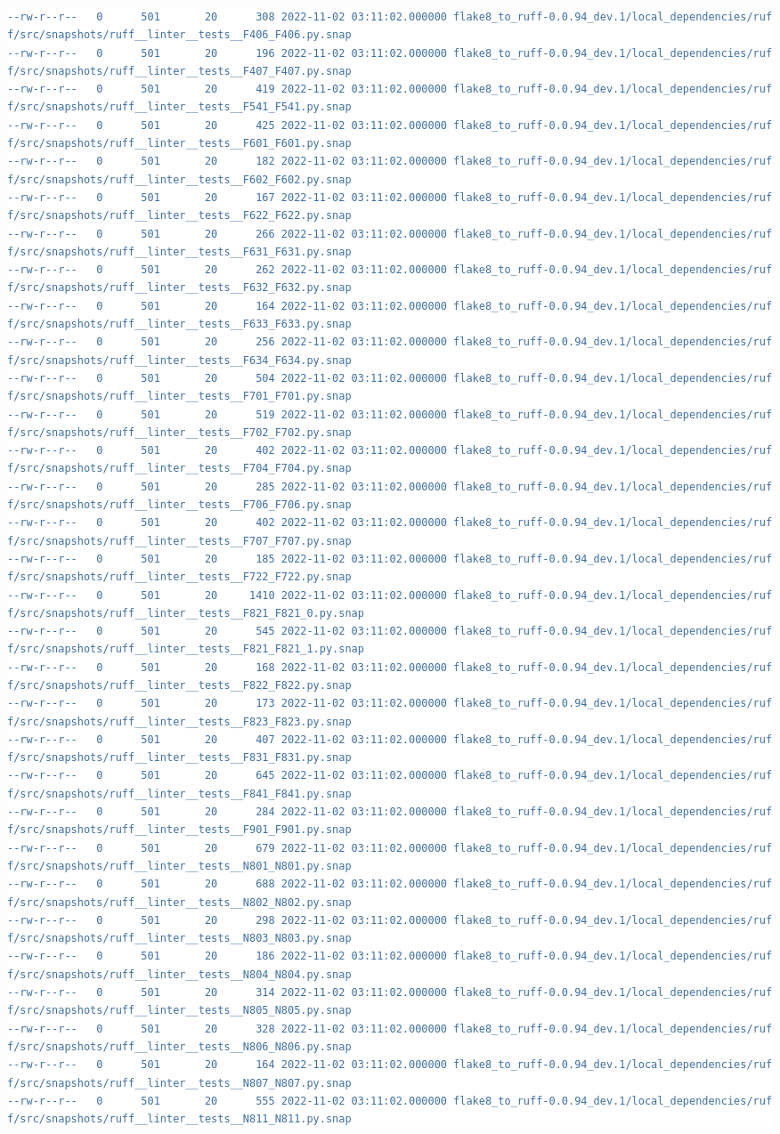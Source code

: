 ```diff
--rw-r--r--   0      501       20      308 2022-11-02 03:11:02.000000 flake8_to_ruff-0.0.94_dev.1/local_dependencies/ruff/src/snapshots/ruff__linter__tests__F406_F406.py.snap
--rw-r--r--   0      501       20      196 2022-11-02 03:11:02.000000 flake8_to_ruff-0.0.94_dev.1/local_dependencies/ruff/src/snapshots/ruff__linter__tests__F407_F407.py.snap
--rw-r--r--   0      501       20      419 2022-11-02 03:11:02.000000 flake8_to_ruff-0.0.94_dev.1/local_dependencies/ruff/src/snapshots/ruff__linter__tests__F541_F541.py.snap
--rw-r--r--   0      501       20      425 2022-11-02 03:11:02.000000 flake8_to_ruff-0.0.94_dev.1/local_dependencies/ruff/src/snapshots/ruff__linter__tests__F601_F601.py.snap
--rw-r--r--   0      501       20      182 2022-11-02 03:11:02.000000 flake8_to_ruff-0.0.94_dev.1/local_dependencies/ruff/src/snapshots/ruff__linter__tests__F602_F602.py.snap
--rw-r--r--   0      501       20      167 2022-11-02 03:11:02.000000 flake8_to_ruff-0.0.94_dev.1/local_dependencies/ruff/src/snapshots/ruff__linter__tests__F622_F622.py.snap
--rw-r--r--   0      501       20      266 2022-11-02 03:11:02.000000 flake8_to_ruff-0.0.94_dev.1/local_dependencies/ruff/src/snapshots/ruff__linter__tests__F631_F631.py.snap
--rw-r--r--   0      501       20      262 2022-11-02 03:11:02.000000 flake8_to_ruff-0.0.94_dev.1/local_dependencies/ruff/src/snapshots/ruff__linter__tests__F632_F632.py.snap
--rw-r--r--   0      501       20      164 2022-11-02 03:11:02.000000 flake8_to_ruff-0.0.94_dev.1/local_dependencies/ruff/src/snapshots/ruff__linter__tests__F633_F633.py.snap
--rw-r--r--   0      501       20      256 2022-11-02 03:11:02.000000 flake8_to_ruff-0.0.94_dev.1/local_dependencies/ruff/src/snapshots/ruff__linter__tests__F634_F634.py.snap
--rw-r--r--   0      501       20      504 2022-11-02 03:11:02.000000 flake8_to_ruff-0.0.94_dev.1/local_dependencies/ruff/src/snapshots/ruff__linter__tests__F701_F701.py.snap
--rw-r--r--   0      501       20      519 2022-11-02 03:11:02.000000 flake8_to_ruff-0.0.94_dev.1/local_dependencies/ruff/src/snapshots/ruff__linter__tests__F702_F702.py.snap
--rw-r--r--   0      501       20      402 2022-11-02 03:11:02.000000 flake8_to_ruff-0.0.94_dev.1/local_dependencies/ruff/src/snapshots/ruff__linter__tests__F704_F704.py.snap
--rw-r--r--   0      501       20      285 2022-11-02 03:11:02.000000 flake8_to_ruff-0.0.94_dev.1/local_dependencies/ruff/src/snapshots/ruff__linter__tests__F706_F706.py.snap
--rw-r--r--   0      501       20      402 2022-11-02 03:11:02.000000 flake8_to_ruff-0.0.94_dev.1/local_dependencies/ruff/src/snapshots/ruff__linter__tests__F707_F707.py.snap
--rw-r--r--   0      501       20      185 2022-11-02 03:11:02.000000 flake8_to_ruff-0.0.94_dev.1/local_dependencies/ruff/src/snapshots/ruff__linter__tests__F722_F722.py.snap
--rw-r--r--   0      501       20     1410 2022-11-02 03:11:02.000000 flake8_to_ruff-0.0.94_dev.1/local_dependencies/ruff/src/snapshots/ruff__linter__tests__F821_F821_0.py.snap
--rw-r--r--   0      501       20      545 2022-11-02 03:11:02.000000 flake8_to_ruff-0.0.94_dev.1/local_dependencies/ruff/src/snapshots/ruff__linter__tests__F821_F821_1.py.snap
--rw-r--r--   0      501       20      168 2022-11-02 03:11:02.000000 flake8_to_ruff-0.0.94_dev.1/local_dependencies/ruff/src/snapshots/ruff__linter__tests__F822_F822.py.snap
--rw-r--r--   0      501       20      173 2022-11-02 03:11:02.000000 flake8_to_ruff-0.0.94_dev.1/local_dependencies/ruff/src/snapshots/ruff__linter__tests__F823_F823.py.snap
--rw-r--r--   0      501       20      407 2022-11-02 03:11:02.000000 flake8_to_ruff-0.0.94_dev.1/local_dependencies/ruff/src/snapshots/ruff__linter__tests__F831_F831.py.snap
--rw-r--r--   0      501       20      645 2022-11-02 03:11:02.000000 flake8_to_ruff-0.0.94_dev.1/local_dependencies/ruff/src/snapshots/ruff__linter__tests__F841_F841.py.snap
--rw-r--r--   0      501       20      284 2022-11-02 03:11:02.000000 flake8_to_ruff-0.0.94_dev.1/local_dependencies/ruff/src/snapshots/ruff__linter__tests__F901_F901.py.snap
--rw-r--r--   0      501       20      679 2022-11-02 03:11:02.000000 flake8_to_ruff-0.0.94_dev.1/local_dependencies/ruff/src/snapshots/ruff__linter__tests__N801_N801.py.snap
--rw-r--r--   0      501       20      688 2022-11-02 03:11:02.000000 flake8_to_ruff-0.0.94_dev.1/local_dependencies/ruff/src/snapshots/ruff__linter__tests__N802_N802.py.snap
--rw-r--r--   0      501       20      298 2022-11-02 03:11:02.000000 flake8_to_ruff-0.0.94_dev.1/local_dependencies/ruff/src/snapshots/ruff__linter__tests__N803_N803.py.snap
--rw-r--r--   0      501       20      186 2022-11-02 03:11:02.000000 flake8_to_ruff-0.0.94_dev.1/local_dependencies/ruff/src/snapshots/ruff__linter__tests__N804_N804.py.snap
--rw-r--r--   0      501       20      314 2022-11-02 03:11:02.000000 flake8_to_ruff-0.0.94_dev.1/local_dependencies/ruff/src/snapshots/ruff__linter__tests__N805_N805.py.snap
--rw-r--r--   0      501       20      328 2022-11-02 03:11:02.000000 flake8_to_ruff-0.0.94_dev.1/local_dependencies/ruff/src/snapshots/ruff__linter__tests__N806_N806.py.snap
--rw-r--r--   0      501       20      164 2022-11-02 03:11:02.000000 flake8_to_ruff-0.0.94_dev.1/local_dependencies/ruff/src/snapshots/ruff__linter__tests__N807_N807.py.snap
--rw-r--r--   0      501       20      555 2022-11-02 03:11:02.000000 flake8_to_ruff-0.0.94_dev.1/local_dependencies/ruff/src/snapshots/ruff__linter__tests__N811_N811.py.snap
```